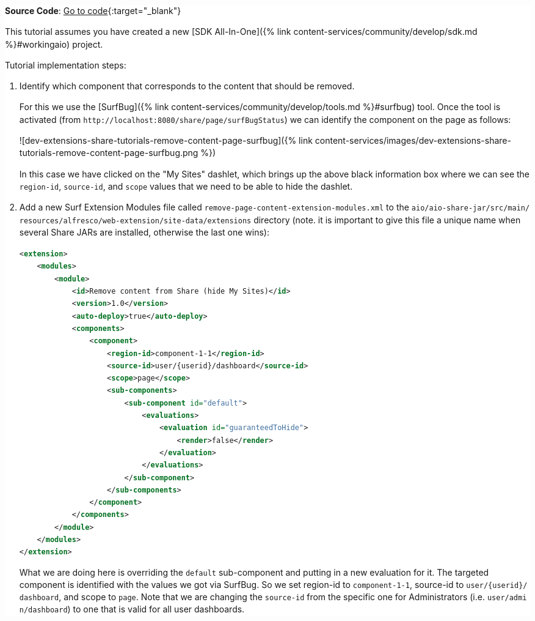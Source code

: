 **Source Code**: [Go to code](https://github.com/Alfresco/alfresco-sdk-samples/tree/alfresco-51/all-in-one/remove-page-content-share){:target="_blank"}

This tutorial assumes you have created a new [SDK All-In-One]({% link content-services/community/develop/sdk.md %}#workingaio) project.

Tutorial implementation steps:

1.  Identify which component that corresponds to the content that should be removed.

    For this we use the [SurfBug]({% link content-services/community/develop/tools.md %}#surfbug) tool. Once the tool is activated (from `http://localhost:8080/share/page/surfBugStatus`) we can identify the component on the page as follows:

    ![dev-extensions-share-tutorials-remove-content-page-surfbug]({% link content-services/images/dev-extensions-share-tutorials-remove-content-page-surfbug.png %})

    In this case we have clicked on the "My Sites" dashlet, which brings up the above black information box where we can see the `region-id`, `source-id`, and `scope` values that we need to be able to hide the dashlet.

2.  Add a new Surf Extension Modules file called `remove-page-content-extension-modules.xml` to the `aio/aio-share-jar/src/main/resources/alfresco/web-extension/site-data/extensions` directory (note. it is important to give this file a unique name when several Share JARs are installed, otherwise the last one wins):

    ```xml
    <extension>
        <modules>
            <module>
                <id>Remove content from Share (hide My Sites)</id>
                <version>1.0</version>
                <auto-deploy>true</auto-deploy>
                <components>
                    <component>
                        <region-id>component-1-1</region-id>
                        <source-id>user/{userid}/dashboard</source-id>
                        <scope>page</scope>
                        <sub-components>
                            <sub-component id="default">
                                <evaluations>
                                    <evaluation id="guaranteedToHide">
                                        <render>false</render>
                                    </evaluation>
                                </evaluations>
                            </sub-component>
                        </sub-components>
                    </component>
                </components>
            </module>
        </modules>
    </extension>
    ```

    What we are doing here is overriding the `default` sub-component and putting in a new evaluation for it. The targeted component is identified with the values we got via SurfBug. So we set region-id to `component-1-1`, source-id to `user/{userid}/dashboard`, and scope to `page`. Note that we are changing the `source-id` from the specific one for Administrators (i.e. `user/admin/dashboard`) to one that is valid for all user dashboards.
